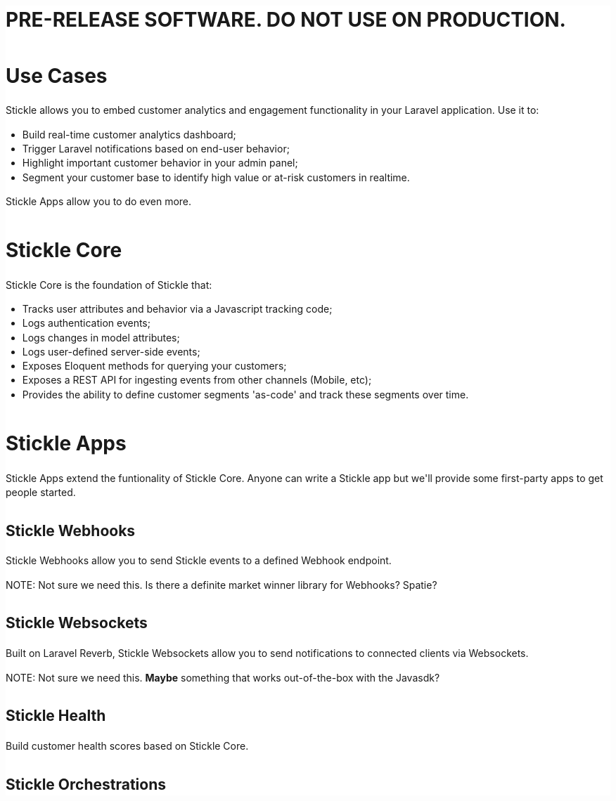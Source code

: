 # PRE-RELEASE SOFTWARE. DO NOT USE ON PRODUCTION.

# Use Cases

Stickle allows you to embed customer analytics and engagement functionality in your Laravel application. Use it to:

-   Build real-time customer analytics dashboard;
-   Trigger Laravel notifications based on end-user behavior;
-   Highlight important customer behavior in your admin panel;
-   Segment your customer base to identify high value or at-risk customers in realtime.

Stickle Apps allow you to do even more.

# Stickle Core

Stickle Core is the foundation of Stickle that:

-   Tracks user attributes and behavior via a Javascript tracking code;
-   Logs authentication events;
-   Logs changes in model attributes;
-   Logs user-defined server-side events;
-   Exposes Eloquent methods for querying your customers;
-   Exposes a REST API for ingesting events from other channels (Mobile, etc);
-   Provides the ability to define customer segments 'as-code' and track these segments over time.

# Stickle Apps

Stickle Apps extend the funtionality of Stickle Core. Anyone can write a Stickle app but we'll provide some first-party apps to get people started.

## Stickle Webhooks

Stickle Webhooks allow you to send Stickle events to a defined Webhook endpoint.

NOTE: Not sure we need this. Is there a definite market winner library for Webhooks? Spatie?

## Stickle Websockets

Built on Laravel Reverb, Stickle Websockets allow you to send notifications to connected clients via Websockets.

NOTE: Not sure we need this. **Maybe** something that works out-of-the-box with the Javasdk?

## Stickle Health

Build customer health scores based on Stickle Core.

## Stickle Orchestrations
